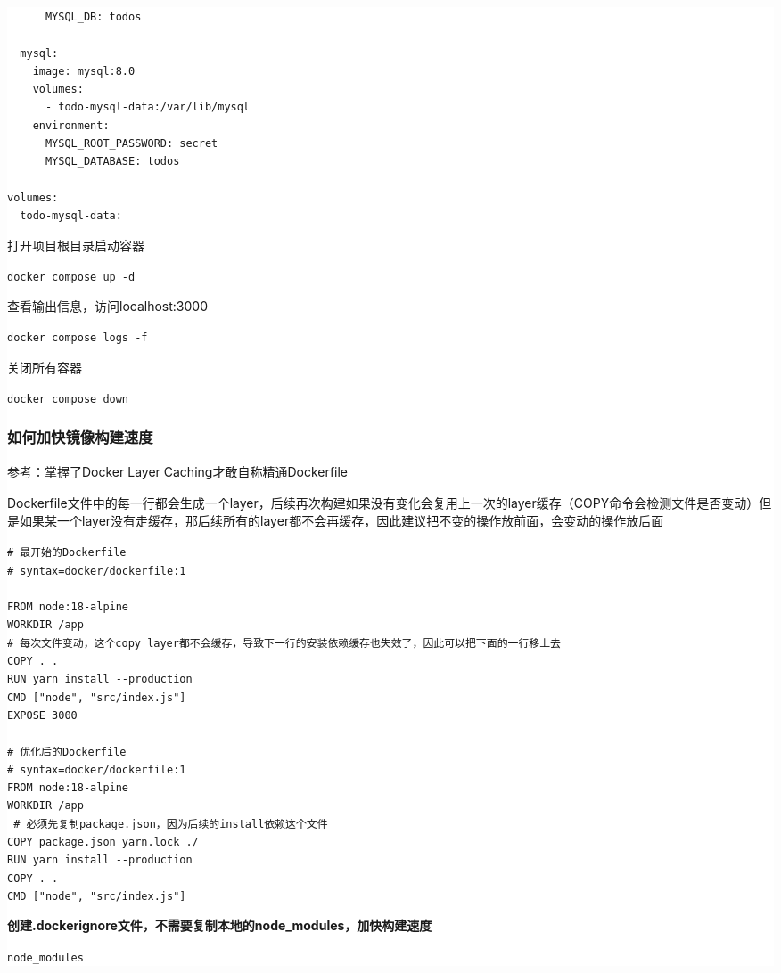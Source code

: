 ```shell
      MYSQL_DB: todos

  mysql:
    image: mysql:8.0
    volumes:
      - todo-mysql-data:/var/lib/mysql
    environment:
      MYSQL_ROOT_PASSWORD: secret
      MYSQL_DATABASE: todos

volumes:
  todo-mysql-data:
```

打开项目根目录启动容器
```shell
docker compose up -d
```

查看输出信息，访问localhost:3000
```shell
docker compose logs -f
```

关闭所有容器
```shell
docker compose down
```

### 如何加快镜像构建速度
参考：[掌握了Docker Layer Caching才敢自称精通Dockerfile](https://cloud.tencent.com/developer/article/1633016)

Dockerfile文件中的每一行都会生成一个layer，后续再次构建如果没有变化会复用上一次的layer缓存（COPY命令会检测文件是否变动）但是如果某一个layer没有走缓存，那后续所有的layer都不会再缓存，因此建议把不变的操作放前面，会变动的操作放后面
```docker
# 最开始的Dockerfile
# syntax=docker/dockerfile:1

FROM node:18-alpine
WORKDIR /app
# 每次文件变动，这个copy layer都不会缓存，导致下一行的安装依赖缓存也失效了，因此可以把下面的一行移上去
COPY . .    
RUN yarn install --production
CMD ["node", "src/index.js"]
EXPOSE 3000

# 优化后的Dockerfile
# syntax=docker/dockerfile:1
FROM node:18-alpine
WORKDIR /app
 # 必须先复制package.json，因为后续的install依赖这个文件
COPY package.json yarn.lock ./ 
RUN yarn install --production
COPY . .
CMD ["node", "src/index.js"]
```

**创建.dockerignore文件，不需要复制本地的node_modules，加快构建速度**
```
node_modules
```




